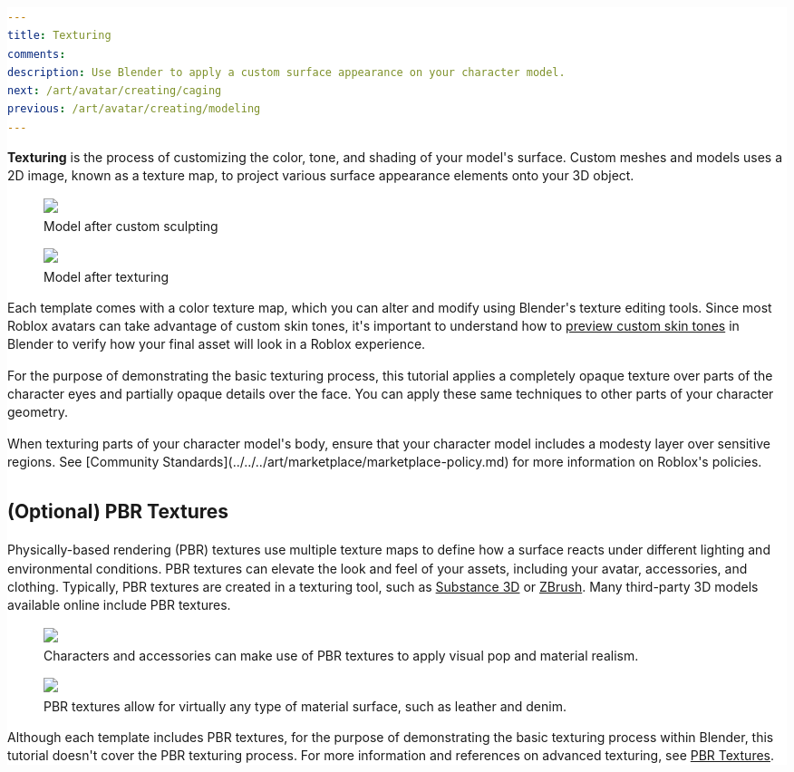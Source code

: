 ```yaml
---
title: Texturing
comments:
description: Use Blender to apply a custom surface appearance on your character model.
next: /art/avatar/creating/caging
previous: /art/avatar/creating/modeling
---
```


**Texturing** is the process of customizing the color, tone, and shading of your model's surface. Custom meshes and models uses a 2D image, known as a texture map, to project various surface appearance elements onto your 3D object.

<GridContainer numColumns="2">
  <figure><img src="../../../assets/art/avatar/basic-creation/Pre-Texturing.png" />  <figcaption>Model after custom sculpting</figcaption></figure>

  <figure><img src="../../../assets/art/avatar/basic-creation/Post-Texturing.png" /><figcaption>Model after texturing</figcaption></figure>
</GridContainer>

Each template comes with a color texture map, which you can alter and modify using Blender's texture editing tools. Since most Roblox avatars can take advantage of custom skin tones, it's important to understand how to [preview custom skin tones](../../../art/avatar/creating/index.md#previewing-skin-tones) in Blender to verify how your final asset will look in a Roblox experience.

For the purpose of demonstrating the basic texturing process, this tutorial applies a completely opaque texture over parts of the character eyes and partially opaque details over the face. You can apply these same techniques to other parts of your character geometry.

<Alert severity = 'warning'>
When texturing parts of your character model's body, ensure that your character model includes a modesty layer over sensitive regions. See [Community Standards](../../../art/marketplace/marketplace-policy.md) for more information on Roblox's policies.
</Alert>

## (Optional) PBR Textures

Physically-based rendering (PBR) textures use multiple texture maps to define how a surface reacts under different lighting and environmental conditions. PBR textures can elevate the look and feel of your assets, including your avatar, accessories, and clothing. Typically, PBR textures are created in a texturing tool, such as [Substance 3D](https://www.adobe.com/products/substance3d-painter.html) or [ZBrush](https://www.maxon.net/en/zbrush). Many third-party 3D models available online include PBR textures.

<GridContainer numColumns="2">
  <figure><img src="../../../assets/modeling/surface-appearance/Layered-Clothing-Example.png" />  <figcaption>Characters and accessories can make use of PBR textures to apply visual pop and material realism.</figcaption></figure>

  <figure><img src="../../../assets/modeling/surface-appearance/Layered-Clothing-Example-2.jpg" /><figcaption>PBR textures allow for virtually any type of material surface, such as leather and denim.</figcaption></figure>
</GridContainer>

Although each template includes PBR textures, for the purpose of demonstrating the basic texturing process within Blender, this tutorial doesn't cover the PBR texturing process. For more information and references on advanced texturing, see [PBR Textures](../../../art/modeling/surface-appearance.md).
